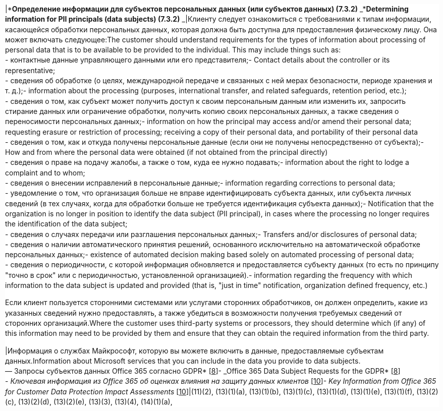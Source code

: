 |<span data-ttu-id="19078-174">\***Определение информации для субъектов персональных данных (или субъектов данных) (7.3.2)** _</span><span class="sxs-lookup"><span data-stu-id="19078-174">\***Determining information for PII principals (data subjects) (7.3.2)** _</span></span>|<span data-ttu-id="19078-p106">Клиенту следует ознакомиться с требованиями к типам информации, касающейся обработки персональных данных, которая должна быть доступна для предоставления физическому лицу. Она может включать следующее:</span><span class="sxs-lookup"><span data-stu-id="19078-p106">The customer should understand requirements for the types of information about processing of personal data that is to be available to be provided to the individual. This may include things such as:</span></span><br><span data-ttu-id="19078-177">- контактные данные управляющего данными или его представителя;</span><span class="sxs-lookup"><span data-stu-id="19078-177">- Contact details about the controller or its representative;</span></span><br><span data-ttu-id="19078-178">- сведения об обработке (о целях, международной передаче и связанных с ней мерах безопасности, периоде хранения и т. д.);</span><span class="sxs-lookup"><span data-stu-id="19078-178">- information about the processing (purposes, international transfer, and related safeguards, retention period, etc.);</span></span><br><span data-ttu-id="19078-179">- сведения о том, как субъект может получить доступ к своим персональным данным или изменить их, запросить стирание данных или ограничение обработки, получить копию своих персональных данных, а также сведения о переносимости персональных данных;</span><span class="sxs-lookup"><span data-stu-id="19078-179">- information on how the principal may access and/or amend their personal data; requesting erasure or restriction of processing; receiving a copy of their personal data, and portability of their personal data</span></span><br><span data-ttu-id="19078-180">- сведения о том, как и откуда получены персональные данные (если они не получены непосредственно от субъекта);</span><span class="sxs-lookup"><span data-stu-id="19078-180">- How and from where the personal data were obtained (if not obtained from the principal directly)</span></span><br><span data-ttu-id="19078-181">- сведения о праве на подачу жалобы, а также о том, куда ее нужно подавать;</span><span class="sxs-lookup"><span data-stu-id="19078-181">- information about the right to lodge a complaint and to whom;</span></span><br><span data-ttu-id="19078-182">- сведения о внесении исправлений в персональные данные;</span><span class="sxs-lookup"><span data-stu-id="19078-182">- information regarding corrections to personal data;</span></span><br><span data-ttu-id="19078-183">- уведомление о том, что организация больше не вправе идентифицировать субъекта данных, или субъекта личных сведений (в тех случаях, когда для обработки больше не требуется идентификация субъекта данных);</span><span class="sxs-lookup"><span data-stu-id="19078-183">- Notification that the organization is no longer in position to identify the data subject (PII principal), in cases where the processing no longer requires the identification of the data subject;</span></span><br><span data-ttu-id="19078-184">- сведения о случаях передачи или разглашения персональных данных;</span><span class="sxs-lookup"><span data-stu-id="19078-184">- Transfers and/or disclosures of personal data;</span></span><br><span data-ttu-id="19078-185">- сведения о наличии автоматического принятия решений, основанного исключительно на автоматической обработке персональных данных;</span><span class="sxs-lookup"><span data-stu-id="19078-185">- existence of automated decision making based solely on automated processing of personal data;</span></span><br><span data-ttu-id="19078-186">- сведения о периодичности, с которой информация обновляется и предоставляется субъекту данных (то есть по принципу "точно в срок" или с периодичностью, установленной организацией).</span><span class="sxs-lookup"><span data-stu-id="19078-186">- information regarding the frequency with which information to the data subject is updated and provided (that is, "just in time" notification, organization defined frequency, etc.)</span></span><p><span data-ttu-id="19078-187">Если клиент пользуется сторонними системами или услугами сторонних обработчиков, он должен определить, какие из указанных сведений нужно предоставлять, а также убедиться в возможности получения требуемых сведений от сторонних организаций.</span><span class="sxs-lookup"><span data-stu-id="19078-187">Where the customer uses third-party systems or processors, they should determine which (if any) of this information may need to be provided by them and ensure that they can obtain the required information from the third party.</span></span></p>|<span data-ttu-id="19078-188">Информация о службах Майкрософт, которую вы можете включить в данные, предоставляемые субъектам данных.</span><span class="sxs-lookup"><span data-stu-id="19078-188">Information about Microsoft services that you can include in the data you provide to data subjects.</span></span><br><span data-ttu-id="19078-189">— Запросы субъектов данных Office 365 согласно GDPR\* [[8](gdpr-arc-Office365.md#8)]</span><span class="sxs-lookup"><span data-stu-id="19078-189">- _Office 365 Data Subject Requests for the GDPR\* [[8](gdpr-arc-Office365.md#8)]</span></span><br><span data-ttu-id="19078-190">- *Ключевая информация из Office 365 об оценках влияния на защиту данных клиентов* [[10](gdpr-arc-Office365.md#10)]</span><span class="sxs-lookup"><span data-stu-id="19078-190">- *Key Information from Office 365 for Customer Data Protection Impact Assessments* [[10](gdpr-arc-Office365.md#10)]</span></span>|<span data-ttu-id="19078-191">(11)(2), (13)(1)(a), (13)(1)(b), (13)(1)(c), (13)(1)(d), (13)(1)(e), (13)(1)(f), (13)(2)(c), (13)(2)(d), (13)(2)(e), (13)(3), (13)(4), (14)(1)(a),
